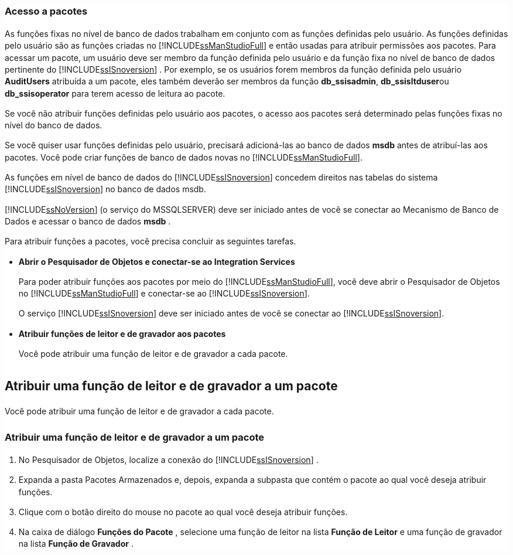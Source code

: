 ### <a name="access-to-packages"></a>Acesso a pacotes  
 As funções fixas no nível de banco de dados trabalham em conjunto com as funções definidas pelo usuário. As funções definidas pelo usuário são as funções criadas no [!INCLUDE[ssManStudioFull](../../includes/ssmanstudiofull-md.md)] e então usadas para atribuir permissões aos pacotes. Para acessar um pacote, um usuário deve ser membro da função definida pelo usuário e da função fixa no nível de banco de dados pertinente do [!INCLUDE[ssISnoversion](../../includes/ssisnoversion-md.md)] . Por exemplo, se os usuários forem membros da função definida pelo usuário **AuditUsers** atribuída a um pacote, eles também deverão ser membros da função **db_ssisadmin**, **db_ssisltduser**ou **db_ssisoperator** para terem acesso de leitura ao pacote.  
  
 Se você não atribuir funções definidas pelo usuário aos pacotes, o acesso aos pacotes será determinado pelas funções fixas no nível do banco de dados.  
  
 Se você quiser usar funções definidas pelo usuário, precisará adicioná-las ao banco de dados **msdb** antes de atribuí-las aos pacotes. Você pode criar funções de banco de dados novas no [!INCLUDE[ssManStudioFull](../../includes/ssmanstudiofull-md.md)].  
  
 As funções em nível de banco de dados do [!INCLUDE[ssISnoversion](../../includes/ssisnoversion-md.md)] concedem direitos nas tabelas do sistema [!INCLUDE[ssISnoversion](../../includes/ssisnoversion-md.md)] no banco de dados msdb.  
  
 [!INCLUDE[ssNoVersion](../../includes/ssnoversion-md.md)] (o serviço do MSSQLSERVER) deve ser iniciado antes de você se conectar ao Mecanismo de Banco de Dados e acessar o banco de dados **msdb** .  
  
 Para atribuir funções a pacotes, você precisa concluir as seguintes tarefas.  
  
-   **Abrir o Pesquisador de Objetos e conectar-se ao Integration Services**  
  
     Para poder atribuir funções aos pacotes por meio do [!INCLUDE[ssManStudioFull](../../includes/ssmanstudiofull-md.md)], você deve abrir o Pesquisador de Objetos no [!INCLUDE[ssManStudioFull](../../includes/ssmanstudiofull-md.md)] e conectar-se ao [!INCLUDE[ssISnoversion](../../includes/ssisnoversion-md.md)].  
  
     O serviço [!INCLUDE[ssISnoversion](../../includes/ssisnoversion-md.md)] deve ser iniciado antes de você se conectar ao [!INCLUDE[ssISnoversion](../../includes/ssisnoversion-md.md)].  
  
-   **Atribuir funções de leitor e de gravador aos pacotes**  
  
     Você pode atribuir uma função de leitor e de gravador a cada pacote.  

## <a name="assign"></a> Atribuir uma função de leitor e de gravador a um pacote
  Você pode atribuir uma função de leitor e de gravador a cada pacote.  
  
### <a name="assign-a-reader-and-writer-role-to-a-package"></a>Atribuir uma função de leitor e de gravador a um pacote  
  
1.  No Pesquisador de Objetos, localize a conexão do [!INCLUDE[ssISnoversion](../../includes/ssisnoversion-md.md)] .  
  
2.  Expanda a pasta Pacotes Armazenados e, depois, expanda a subpasta que contém o pacote ao qual você deseja atribuir funções.  
  
3.  Clique com o botão direito do mouse no pacote ao qual você deseja atribuir funções.  
  
4.  Na caixa de diálogo **Funções do Pacote** , selecione uma função de leitor na lista **Função de Leitor** e uma função de gravador na lista **Função de Gravador** .  
  